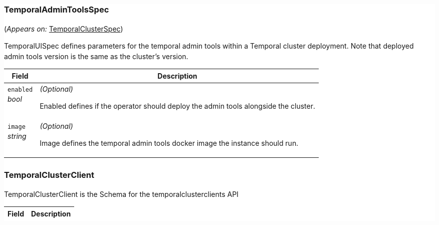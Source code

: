 </tbody>
</table>
</div>
</div>
<h3 id="apps.alexandrevilain.dev/v1alpha1.TemporalAdminToolsSpec">TemporalAdminToolsSpec
</h3>
<p>
(<em>Appears on:</em>
<a href="#apps.alexandrevilain.dev/v1alpha1.TemporalClusterSpec">TemporalClusterSpec</a>)
</p>
<p>TemporalUISpec defines parameters for the temporal admin tools within a Temporal cluster deployment.
Note that deployed admin tools version is the same as the cluster&rsquo;s version.</p>
<div class="md-typeset__scrollwrap">
<div class="md-typeset__table">
<table>
<thead>
<tr>
<th>Field</th>
<th>Description</th>
</tr>
</thead>
<tbody>
<tr>
<td>
<code>enabled</code><br>
<em>
bool
</em>
</td>
<td>
<em>(Optional)</em>
<p>Enabled defines if the operator should deploy the admin tools alongside the cluster.</p>
</td>
</tr>
<tr>
<td>
<code>image</code><br>
<em>
string
</em>
</td>
<td>
<em>(Optional)</em>
<p>Image defines the temporal admin tools docker image the instance should run.</p>
</td>
</tr>
</tbody>
</table>
</div>
</div>
<h3 id="apps.alexandrevilain.dev/v1alpha1.TemporalClusterClient">TemporalClusterClient
</h3>
<p>TemporalClusterClient is the Schema for the temporalclusterclients API</p>
<div class="md-typeset__scrollwrap">
<div class="md-typeset__table">
<table>
<thead>
<tr>
<th>Field</th>
<th>Description</th>
</tr>
</thead>
<tbody>